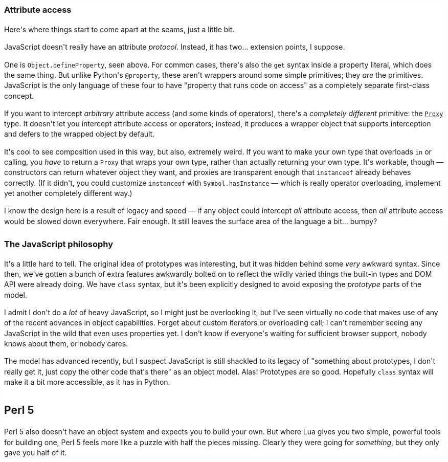 ### Attribute access

Here's where things start to come apart at the seams, just a little bit.

JavaScript doesn't really have an attribute _protocol_.  Instead, it has two...  extension points, I suppose.

One is `Object.defineProperty`, seen above.  For common cases, there's also the `get` syntax inside a property literal, which does the same thing.  But unlike Python's `@property`, these aren't wrappers around some simple primitives; they _are_ the primitives.  JavaScript is the only language of these four to have "property that runs code on access" as a completely separate first-class concept.

If you want to intercept _arbitrary_ attribute access (and some kinds of operators), there's a _completely different_ primitive: the [`Proxy`](https://developer.mozilla.org/en-US/docs/Web/JavaScript/Reference/Global_Objects/Proxy) type.  It doesn't let you intercept attribute access or operators; instead, it produces a wrapper object that supports interception and defers to the wrapped object by default.

It's cool to see composition used in this way, but also, extremely weird.  If you want to make your own type that overloads `in` or calling, you _have_ to return a `Proxy` that wraps your own type, rather than actually returning your own type.  It's workable, though — constructors can return whatever object they want, and proxies are transparent enough that `instanceof` already behaves correctly.  (If it didn't, you could customize `instanceof` with `Symbol.hasInstance` — which is really operator overloading, implement yet another completely different way.)

I know the design here is a result of legacy and speed — if any object could intercept _all_ attribute access, then _all_ attribute access would be slowed down everywhere.  Fair enough.  It still leaves the surface area of the language a bit…  bumpy?


### The JavaScript philosophy

It's a little hard to tell.  The original idea of prototypes was interesting, but it was hidden behind some _very_ awkward syntax.  Since then, we've gotten a bunch of extra features awkwardly bolted on to reflect the wildly varied things the built-in types and DOM API were already doing.  We have `class` syntax, but it's been explicitly designed to avoid exposing the _prototype_ parts of the model.

I admit I don't do a _lot_ of heavy JavaScript, so I might just be overlooking it, but I've seen virtually no code that makes use of any of the recent advances in object capabilities.  Forget about custom iterators or overloading call; I can't remember seeing any JavaScript in the wild that even uses properties yet.  I don't know if everyone's waiting for sufficient browser support, nobody knows about them, or nobody cares.

The model has advanced recently, but I suspect JavaScript is still shackled to its legacy of "something about prototypes, I don't really get it, just copy the other code that's there" as an object model.  Alas!  Prototypes are so good.  Hopefully `class` syntax will make it a bit more accessible, as it has in Python.


## Perl 5

Perl 5 also doesn't have an object system and expects you to build your own.  But where Lua gives you two simple, powerful tools for building one, Perl 5 feels more like a puzzle with half the pieces missing.  Clearly they were going for _something_, but they only gave you half of it.
